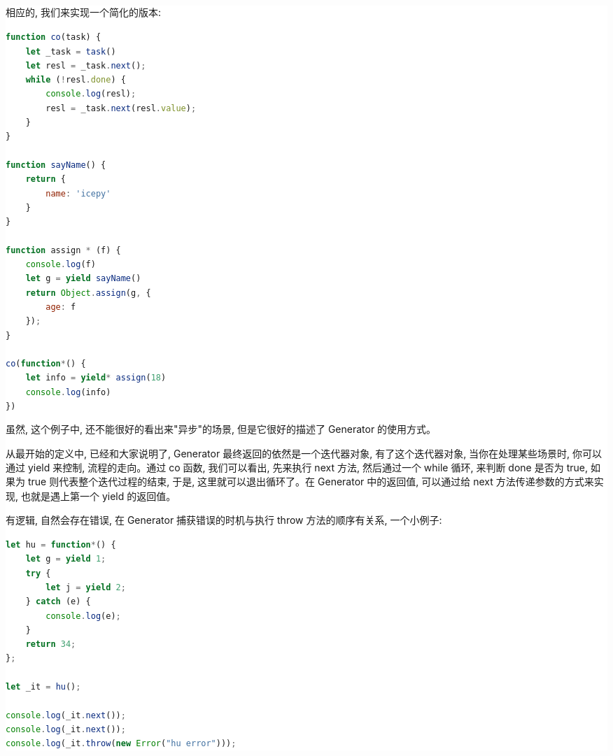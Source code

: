 相应的, 我们来实现一个简化的版本: 

``` javascript
function co(task) {
    let _task = task()
    let resl = _task.next();
    while (!resl.done) {
        console.log(resl);
        resl = _task.next(resl.value);
    }
}

function sayName() {
    return {
        name: 'icepy'
    }
}

function assign * (f) {
    console.log(f)
    let g = yield sayName()
    return Object.assign(g, {
        age: f
    });
}

co(function*() {
    let info = yield* assign(18)
    console.log(info)
})
```

虽然, 这个例子中, 还不能很好的看出来"异步"的场景, 但是它很好的描述了 Generator 的使用方式。

从最开始的定义中, 已经和大家说明了, Generator 最终返回的依然是一个迭代器对象, 有了这个迭代器对象, 当你在处理某些场景时, 你可以通过 yield 来控制, 流程的走向。通过 co 函数, 我们可以看出, 先来执行 next 方法, 然后通过一个 while 循环, 来判断 done 是否为 true, 如果为 true 则代表整个迭代过程的结束, 于是, 这里就可以退出循环了。在 Generator 中的返回值, 可以通过给 next 方法传递参数的方式来实现, 也就是遇上第一个 yield 的返回值。

有逻辑, 自然会存在错误, 在 Generator 捕获错误的时机与执行 throw 方法的顺序有关系, 一个小例子: 

``` javascript
let hu = function*() {
    let g = yield 1;
    try {
        let j = yield 2;
    } catch (e) {
        console.log(e);
    }
    return 34;
};

let _it = hu();

console.log(_it.next());
console.log(_it.next());
console.log(_it.throw(new Error("hu error")));
```
